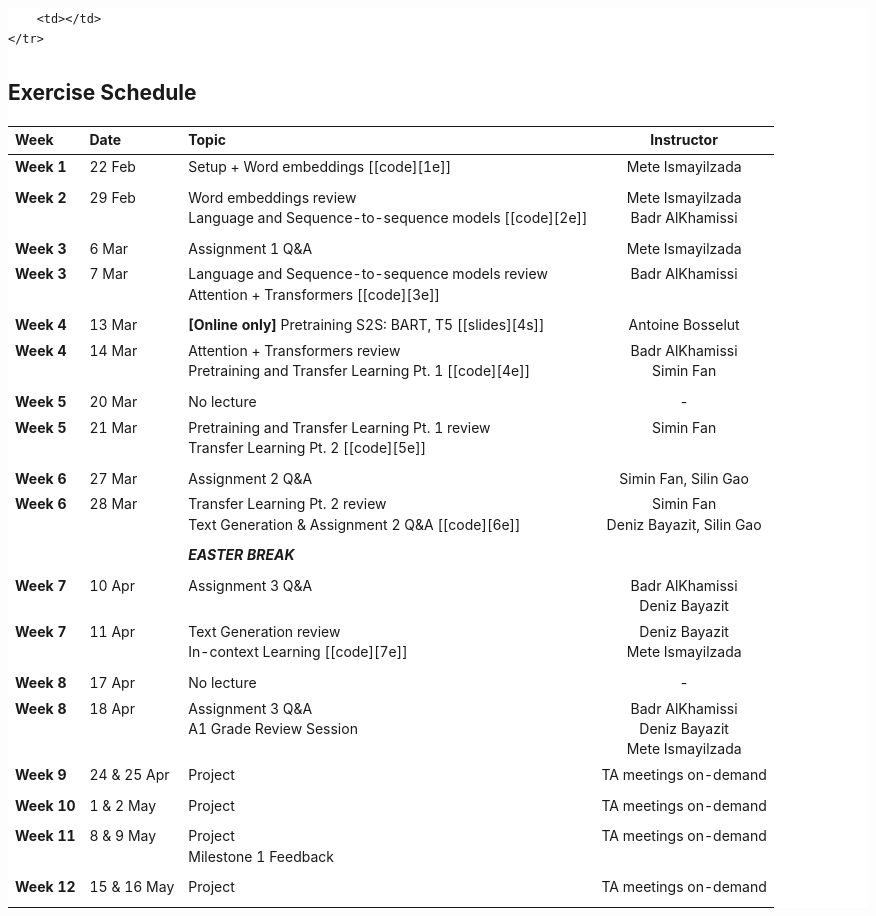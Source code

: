         <td></td>
    </tr>
</table>


<a name="exercises"></a>
## Exercise Schedule

| Week  | Date   |  Topic                                                                                |  Instructor                                                         |
|:------------|:--------|:--------------------------------------------------------------------------------------|:-------------------------------------------------------------------:|
| **Week 1**  | 22 Feb  |  Setup + Word embeddings  [[code][1e]]                                                |  Mete Ismayilzada            |
|             |         |                                                                                       |                                                                     |
| **Week 2**  |  29 Feb  |  Word embeddings review <br /> Language and Sequence-to-sequence models [[code][2e]] |  Mete Ismayilzada <br />Badr AlKhamissi  |
|             |         |                                                                                       |                                                                     |
| **Week 3**  |  6 Mar  | Assignment 1 Q&A    | Mete Ismayilzada         |
| **Week 3**  |  7 Mar  | Language and Sequence-to-sequence models review <br /> Attention + Transformers [[code][3e]]   |  Badr AlKhamissi    |
|             |         |                                                                                       |                                                                     |
| **Week 4**  | 13 Mar  |  **\[Online only\]** Pretraining S2S: BART, T5 [[slides][4s]] | Antoine Bosselut   |
| **Week 4**  | 14 Mar  |  Attention + Transformers review <br />Pretraining and Transfer Learning Pt. 1 [[code][4e]] |  Badr AlKhamissi  <br /> Simin Fan    |
|             |         |                                                                                       |                                                                     |
| **Week 5**  | 20 Mar  |    No lecture     |       -          |
| **Week 5**  | 21 Mar  |  Pretraining and Transfer Learning Pt. 1 review <br />Transfer Learning Pt. 2    [[code][5e]] |  Simin Fan              |
|             |         |                                                                                       |                                                                     |
| **Week 6**  | 27 Mar  |  Assignment 2 Q&A    |  Simin Fan, Silin Gao    |
| **Week 6**  | 28 Mar  |  Transfer Learning Pt. 2 review <br />Text Generation & Assignment 2 Q&A  [[code][6e]]  |  Simin Fan <br />Deniz Bayazit, Silin Gao          |
|             |         |                                                                                       |                                                                     |
|  |   |  ***EASTER BREAK***                                                                   |                                                                     |  
|             |         |                                                                                       |                                                                     |
| **Week 7**  |  10 Apr  |  Assignment 3 Q&A                   |  Badr AlKhamissi <br /> Deniz Bayazit  |
| **Week 7**  |  11 Apr  |  Text Generation review <br />In-context Learning          [[code][7e]]    |  Deniz Bayazit <br /> Mete Ismayilzada  |
|             |         |  |  |
| **Week 8**  | 17 Apr  | No lecture                                                 | - |
| **Week 8**  | 18 Apr  |  Assignment 3 Q&A  <br /> A1 Grade Review Session                |  Badr AlKhamissi <br /> Deniz Bayazit <br /> Mete Ismayilzada |     
| **Week 9** | 24 & 25 Apr  |  Project |  TA meetings on-demand |
|             |         |  |  |
| **Week 10** |  1 & 2 May  |  Project                                                                             |  TA meetings on-demand                                              |
|             |         |                                                                                       |                                                                     |
| **Week 11** | 8 & 9 May  |  Project  <br /> Milestone 1 Feedback                                                |  TA meetings on-demand                              |
|             |         |                                                                                       |                                                                     |
| **Week 12** | 15 & 16 May  |  Project                                                                              |  TA meetings on-demand                                              |
|             |         |                                                                                       |                                                                     |